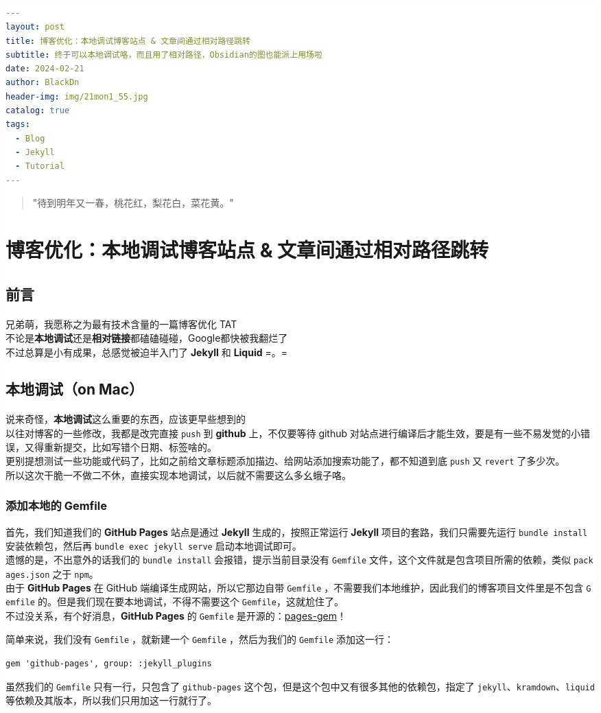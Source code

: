 ```yaml
---
layout: post
title: 博客优化：本地调试博客站点 & 文章间通过相对路径跳转
subtitle: 终于可以本地调试咯，而且用了相对路径，Obsidian的图也能派上用场啦
date: 2024-02-21
author: BlackDn
header-img: img/21mon1_55.jpg
catalog: true
tags:
  - Blog
  - Jekyll
  - Tutorial
---
```

> "待到明年又一春，桃花红，梨花白，菜花黄。"

# 博客优化：本地调试博客站点 & 文章间通过相对路径跳转

## 前言

兄弟萌，我愿称之为最有技术含量的一篇博客优化 TAT   
不论是**本地调试**还是**相对链接**都磕磕碰碰，Google都快被我翻烂了  
不过总算是小有成果，总感觉被迫半入门了 **Jekyll** 和 **Liquid** =。=

## 本地调试（on Mac）

说来奇怪，**本地调试**这么重要的东西，应该更早些想到的  
以往对博客的一些修改，我都是改完直接 `push` 到 **github** 上，不仅要等待 github 对站点进行编译后才能生效，要是有一些不易发觉的小错误，又得重新提交，比如写错个日期、标签啥的。   
更别提想测试一些功能或代码了，比如之前给文章标题添加描边、给网站添加搜索功能了，都不知道到底 `push` 又 `revert` 了多少次。   
所以这次干脆一不做二不休，直接实现本地调试，以后就不需要这么多幺蛾子咯。

### 添加本地的 Gemfile

首先，我们知道我们的 **GitHub Pages** 站点是通过 **Jekyll** 生成的，按照正常运行 **Jekyll** 项目的套路，我们只需要先运行 `bundle install` 安装依赖包，然后再 `bundle exec jekyll serve` 启动本地调试即可。  
遗憾的是，不出意外的话我们的 `bundle install` 会报错，提示当前目录没有 `Gemfile` 文件，这个文件就是包含项目所需的依赖，类似 `packages.json` 之于 `npm`。  
由于 **GitHub Pages** 在 GitHub 端编译生成网站，所以它那边自带 `Gemfile` ，不需要我们本地维护，因此我们的博客项目文件里是不包含 `Gemfile` 的。但是我们现在要本地调试，不得不需要这个 `Gemfile`，这就尬住了。  
不过没关系，有个好消息，**GitHub Pages** 的 `Gemfile` 是开源的：[pages-gem](https://github.com/github/pages-gem)！

简单来说，我们没有 `Gemfile` ，就新建一个 `Gemfile` ，然后为我们的 `Gemfile` 添加这一行：

```
gem 'github-pages', group: :jekyll_plugins
```

虽然我们的 `Gemfile` 只有一行，只包含了 `github-pages` 这个包，但是这个包中又有很多其他的依赖包，指定了 `jekyll`、`kramdown`、`liquid`等依赖及其版本，所以我们只用加这一行就行了。
